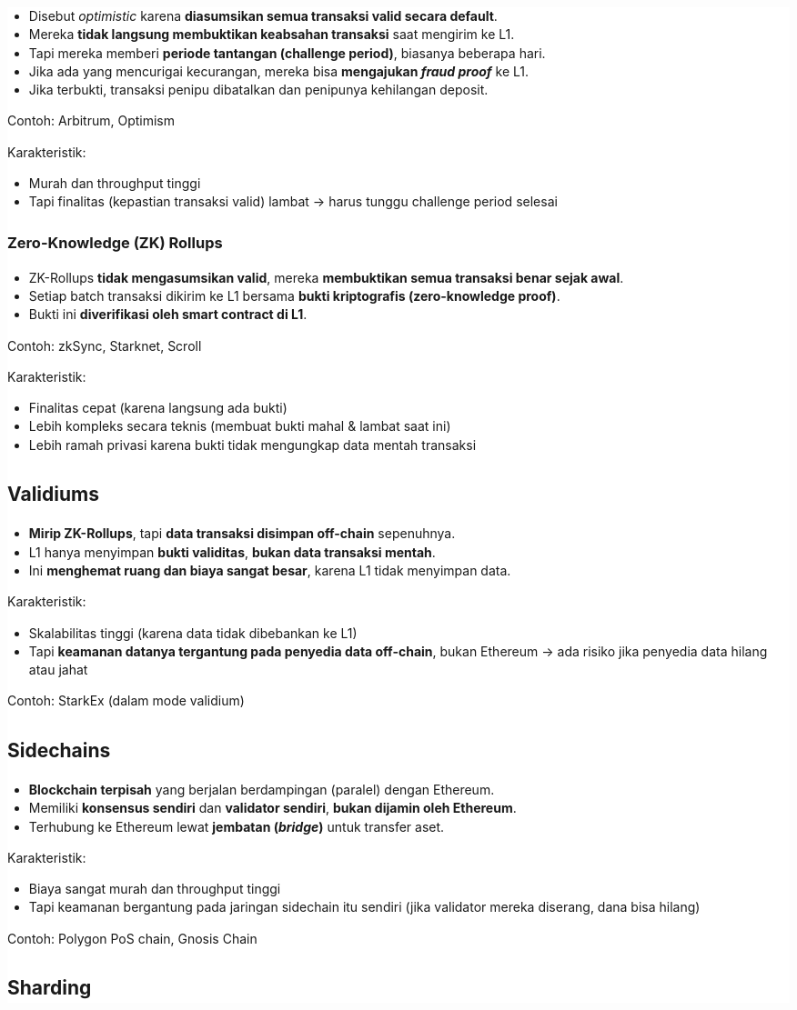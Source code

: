 * Disebut *optimistic* karena **diasumsikan semua transaksi valid secara default**.
* Mereka **tidak langsung membuktikan keabsahan transaksi** saat mengirim ke L1.
* Tapi mereka memberi **periode tantangan (challenge period)**, biasanya beberapa hari.
* Jika ada yang mencurigai kecurangan, mereka bisa **mengajukan *fraud proof*** ke L1.
* Jika terbukti, transaksi penipu dibatalkan dan penipunya kehilangan deposit.

Contoh: Arbitrum, Optimism

Karakteristik:

* Murah dan throughput tinggi
* Tapi finalitas (kepastian transaksi valid) lambat → harus tunggu challenge period selesai

### Zero-Knowledge (ZK) Rollups

* ZK-Rollups **tidak mengasumsikan valid**, mereka **membuktikan semua transaksi benar sejak awal**.
* Setiap batch transaksi dikirim ke L1 bersama **bukti kriptografis (zero-knowledge proof)**.
* Bukti ini **diverifikasi oleh smart contract di L1**.

Contoh: zkSync, Starknet, Scroll

Karakteristik:

* Finalitas cepat (karena langsung ada bukti)
* Lebih kompleks secara teknis (membuat bukti mahal & lambat saat ini)
* Lebih ramah privasi karena bukti tidak mengungkap data mentah transaksi

## Validiums

* **Mirip ZK-Rollups**, tapi **data transaksi disimpan off-chain** sepenuhnya.
* L1 hanya menyimpan **bukti validitas**, **bukan data transaksi mentah**.
* Ini **menghemat ruang dan biaya sangat besar**, karena L1 tidak menyimpan data.

Karakteristik:

* Skalabilitas tinggi (karena data tidak dibebankan ke L1)
* Tapi **keamanan datanya tergantung pada penyedia data off-chain**, bukan Ethereum → ada risiko jika penyedia data hilang atau jahat

Contoh: StarkEx (dalam mode validium)

## Sidechains

* **Blockchain terpisah** yang berjalan berdampingan (paralel) dengan Ethereum.
* Memiliki **konsensus sendiri** dan **validator sendiri**, **bukan dijamin oleh Ethereum**.
* Terhubung ke Ethereum lewat **jembatan (*bridge*)** untuk transfer aset.

Karakteristik:

* Biaya sangat murah dan throughput tinggi
* Tapi keamanan bergantung pada jaringan sidechain itu sendiri (jika validator mereka diserang, dana bisa hilang)

Contoh: Polygon PoS chain, Gnosis Chain

## Sharding
